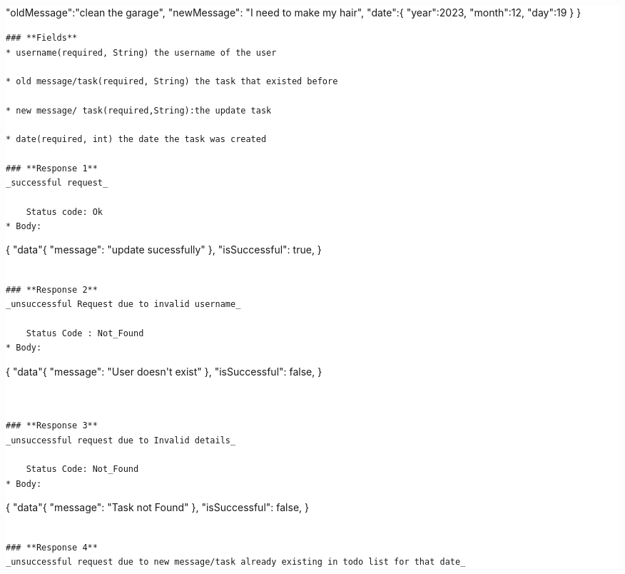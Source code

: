 "oldMessage":"clean the garage",
"newMessage": "I need to make my hair",
"date":{
"year":2023,
"month":12,
"day":19
}
}
```
### **Fields**
* username(required, String) the username of the user

* old message/task(required, String) the task that existed before

* new message/ task(required,String):the update task

* date(required, int) the date the task was created

### **Response 1**
_successful request_

    Status code: Ok
* Body:
```
{
"data"{
"message": "update sucessfully"
},
"isSuccessful": true,
}
```

### **Response 2**
_unsuccessful Request due to invalid username_

    Status Code : Not_Found
* Body:
```
{
"data"{
"message": "User doesn't exist"
},
"isSuccessful": false,
}
```


### **Response 3**
_unsuccessful request due to Invalid details_

    Status Code: Not_Found
* Body:

```
{
"data"{
"message": "Task not Found"
},
"isSuccessful": false,
}
```

### **Response 4**
_unsuccessful request due to new message/task already existing in todo list for that date_

```